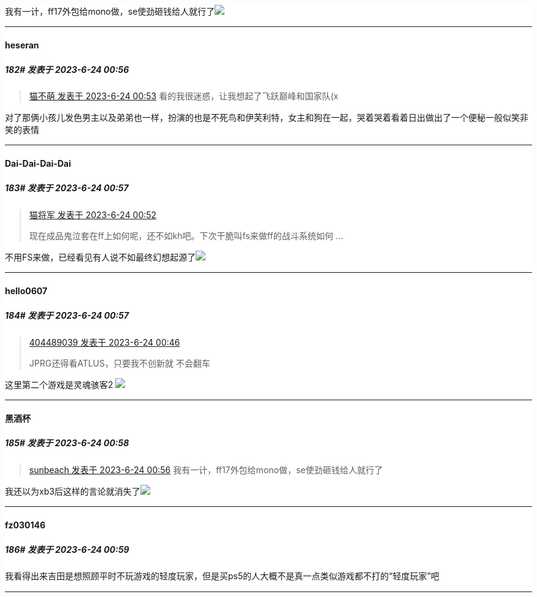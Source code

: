 我有一计，ff17外包给mono做，se使劲砸钱给人就行了<img src="https://static.saraba1st.com/image/smiley/face2017/067.png" referrerpolicy="no-referrer">

*****

####  heseran  
##### 182#       发表于 2023-6-24 00:56

<blockquote><a href="httphttps://bbs.saraba1st.com/2b/forum.php?mod=redirect&amp;goto=findpost&amp;pid=61403167&amp;ptid=2141353" target="_blank">猫不萌 发表于 2023-6-24 00:53</a>
看的我很迷惑，让我想起了飞跃巅峰和国家队(x</blockquote>
对了那俩小孩儿发色男主以及弟弟也一样，扮演的也是不死鸟和伊芙利特，女主和狗在一起，哭着哭着看着日出做出了一个便秘一般似笑非笑的表情

*****

####  Dai-Dai-Dai-Dai  
##### 183#       发表于 2023-6-24 00:57

<blockquote><a href="httphttps://bbs.saraba1st.com/2b/forum.php?mod=redirect&amp;goto=findpost&amp;pid=61403158&amp;ptid=2141353" target="_blank">猫将军 发表于 2023-6-24 00:52</a>

现在成品鬼泣套在ff上如何呢，还不如kh吧。下次干脆叫fs来做ff的战斗系统如何 ...</blockquote>
不用FS来做，已经看见有人说不如最终幻想起源了<img src="https://static.saraba1st.com/image/smiley/face2017/049.png" referrerpolicy="no-referrer">

*****

####  hello0607  
##### 184#       发表于 2023-6-24 00:57

<blockquote><a href="httphttps://bbs.saraba1st.com/2b/forum.php?mod=redirect&amp;goto=findpost&amp;pid=61403123&amp;ptid=2141353" target="_blank">404489039 发表于 2023-6-24 00:46</a>

JPRG还得看ATLUS，只要我不创新就 不会翻车</blockquote>
这里第二个游戏是灵魂骇客2 <img src="https://static.saraba1st.com/image/smiley/face2017/068.png" referrerpolicy="no-referrer">

*****

####  黑酒杯  
##### 185#       发表于 2023-6-24 00:58

<blockquote><a href="httphttps://bbs.saraba1st.com/2b/forum.php?mod=redirect&amp;goto=findpost&amp;pid=61403186&amp;ptid=2141353" target="_blank">sunbeach 发表于 2023-6-24 00:56</a>
我有一计，ff17外包给mono做，se使劲砸钱给人就行了</blockquote>
我还以为xb3后这样的言论就消失了<img src="https://static.saraba1st.com/image/smiley/face2017/067.png" referrerpolicy="no-referrer">

*****

####  fz030146  
##### 186#       发表于 2023-6-24 00:59

我看得出来吉田是想照顾平时不玩游戏的轻度玩家，但是买ps5的人大概不是真一点类似游戏都不打的“轻度玩家”吧

*****
